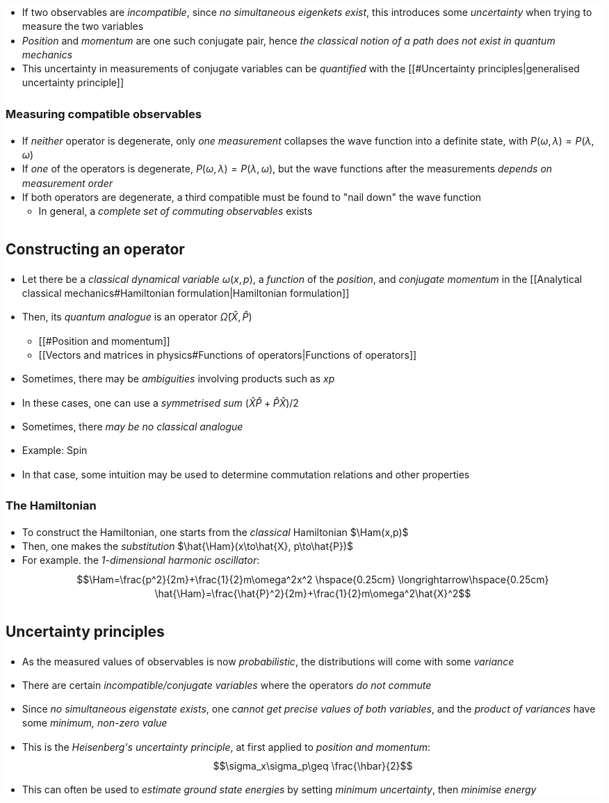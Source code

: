 
- If two observables are _incompatible_, since _no simultaneous eigenkets exist_, this introduces some _uncertainty_ when trying to measure the two variables
- _Position_ and _momentum_ are one such conjugate pair, hence _the classical notion of a path does not exist in quantum mechanics_
- This uncertainty in measurements of conjugate variables can be _quantified_ with the [[#Uncertainty principles|generalised uncertainty principle]]

### Measuring compatible observables
- If _neither_ operator is degenerate, only _one measurement_ collapses the wave function into a definite state, with $P(\omega,\lambda)=P(\lambda,\omega)$
- If _one_ of the operators is degenerate, $P(\omega,\lambda)=P(\lambda,\omega)$, but the wave functions after the measurements _depends on measurement order_
- If both operators are degenerate, a third compatible must be found to "nail down" the wave function
	- In general, a _complete set of commuting observables_ exists

## Constructing an operator
- Let there be a _classical dynamical variable_ $\omega(x,p)$, a _function_ of the _position_, and _conjugate momentum_ in the [[Analytical classical mechanics#Hamiltonian formulation|Hamiltonian formulation]]
- Then, its _quantum analogue_ is an operator $\hat{\Omega}(\hat{X},\hat{P})$
	- [[#Position and momentum]]
	- [[Vectors and matrices in physics#Functions of operators|Functions of operators]]

- Sometimes, there may be _ambiguities_ involving products such as $xp$
- In these cases, one can use a _symmetrised sum_ $(\hat{X}\hat{P}+\hat{P}\hat{X})/2$

- Sometimes, there _may be no classical analogue_
- Example: Spin
- In that case, some intuition may be used to determine commutation relations and other properties

### The Hamiltonian
- To construct the Hamiltonian, one starts from the _classical_ Hamiltonian $\Ham(x,p)$
- Then, one makes the _substitution_ $\hat{\Ham}(x\to\hat{X}, p\to\hat{P})$
- For example. the _1-dimensional harmonic oscillator_:
$$\Ham=\frac{p^2}{2m}+\frac{1}{2}m\omega^2x^2 \hspace{0.25cm} \longrightarrow\hspace{0.25cm} \hat{\Ham}=\frac{\hat{P}^2}{2m}+\frac{1}{2}m\omega^2\hat{X}^2$$

## Uncertainty principles
- As the measured values of observables is now _probabilistic_, the distributions will come with some _variance_
- There are certain _incompatible/conjugate variables_ where the operators _do not commute_

- Since _no simultaneous eigenstate exists_, one _cannot get precise values of both variables_, and the _product of variances_ have some _minimum, non-zero value_
- This is the _Heisenberg's uncertainty principle_, at first applied to _position and momentum_:
$$\sigma_x\sigma_p\geq \frac{\hbar}{2}$$
- This can often be used to _estimate ground state energies_ by setting _minimum uncertainty_, then _minimise energy_
